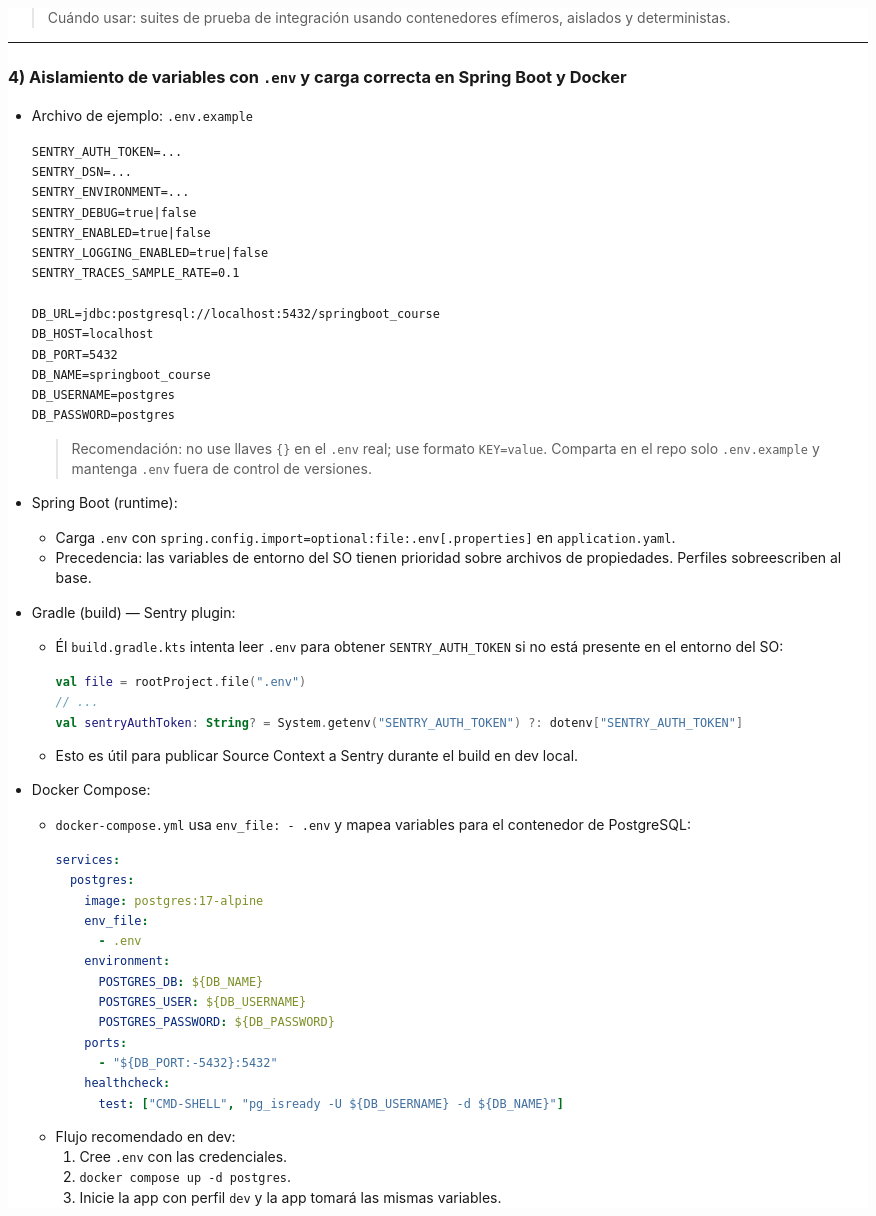 > Cuándo usar: suites de prueba de integración usando contenedores efímeros, aislados y deterministas.

---

### 4) Aislamiento de variables con `.env` y carga correcta en Spring Boot y Docker

- Archivo de ejemplo: `.env.example`
  ```
  SENTRY_AUTH_TOKEN=...
  SENTRY_DSN=...
  SENTRY_ENVIRONMENT=...
  SENTRY_DEBUG=true|false
  SENTRY_ENABLED=true|false
  SENTRY_LOGGING_ENABLED=true|false
  SENTRY_TRACES_SAMPLE_RATE=0.1

  DB_URL=jdbc:postgresql://localhost:5432/springboot_course
  DB_HOST=localhost
  DB_PORT=5432
  DB_NAME=springboot_course
  DB_USERNAME=postgres
  DB_PASSWORD=postgres
  ```
  > Recomendación: no use llaves `{}` en el `.env` real; use formato `KEY=value`. Comparta en el repo solo `.env.example` y mantenga `.env` fuera de control de versiones.

- Spring Boot (runtime):
    - Carga `.env` con `spring.config.import=optional:file:.env[.properties]` en `application.yaml`.
    - Precedencia: las variables de entorno del SO tienen prioridad sobre archivos de propiedades. Perfiles sobreescriben al base.

- Gradle (build) — Sentry plugin:
    - Él `build.gradle.kts` intenta leer `.env` para obtener `SENTRY_AUTH_TOKEN` si no está presente en el entorno del SO:
      ```kotlin
      val file = rootProject.file(".env")
      // ...
      val sentryAuthToken: String? = System.getenv("SENTRY_AUTH_TOKEN") ?: dotenv["SENTRY_AUTH_TOKEN"]
      ```
    - Esto es útil para publicar Source Context a Sentry durante el build en dev local.

- Docker Compose:
    - `docker-compose.yml` usa `env_file: - .env` y mapea variables para el contenedor de PostgreSQL:
      ```yaml
      services:
        postgres:
          image: postgres:17-alpine
          env_file:
            - .env
          environment:
            POSTGRES_DB: ${DB_NAME}
            POSTGRES_USER: ${DB_USERNAME}
            POSTGRES_PASSWORD: ${DB_PASSWORD}
          ports:
            - "${DB_PORT:-5432}:5432"
          healthcheck:
            test: ["CMD-SHELL", "pg_isready -U ${DB_USERNAME} -d ${DB_NAME}"]
      ```
    - Flujo recomendado en dev:
        1) Cree `.env` con las credenciales.
        2) `docker compose up -d postgres`.
        3) Inicie la app con perfil `dev` y la app tomará las mismas variables.
